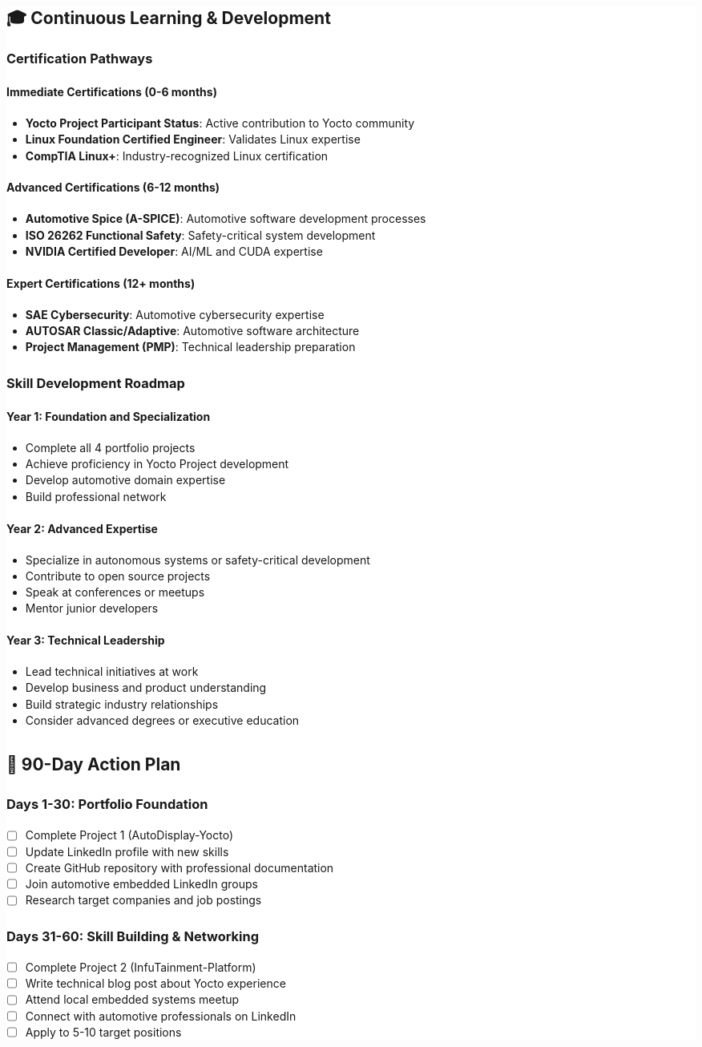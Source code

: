 ## 🎓 Continuous Learning & Development

### Certification Pathways

#### Immediate Certifications (0-6 months)
- **Yocto Project Participant Status**: Active contribution to Yocto community
- **Linux Foundation Certified Engineer**: Validates Linux expertise
- **CompTIA Linux+**: Industry-recognized Linux certification

#### Advanced Certifications (6-12 months)
- **Automotive Spice (A-SPICE)**: Automotive software development processes
- **ISO 26262 Functional Safety**: Safety-critical system development
- **NVIDIA Certified Developer**: AI/ML and CUDA expertise

#### Expert Certifications (12+ months)
- **SAE Cybersecurity**: Automotive cybersecurity expertise
- **AUTOSAR Classic/Adaptive**: Automotive software architecture
- **Project Management (PMP)**: Technical leadership preparation

### Skill Development Roadmap

#### Year 1: Foundation and Specialization
- Complete all 4 portfolio projects
- Achieve proficiency in Yocto Project development
- Develop automotive domain expertise
- Build professional network

#### Year 2: Advanced Expertise
- Specialize in autonomous systems or safety-critical development
- Contribute to open source projects
- Speak at conferences or meetups
- Mentor junior developers

#### Year 3: Technical Leadership
- Lead technical initiatives at work
- Develop business and product understanding
- Build strategic industry relationships
- Consider advanced degrees or executive education

## 📅 90-Day Action Plan

### Days 1-30: Portfolio Foundation
- [ ] Complete Project 1 (AutoDisplay-Yocto)
- [ ] Update LinkedIn profile with new skills
- [ ] Create GitHub repository with professional documentation
- [ ] Join automotive embedded LinkedIn groups
- [ ] Research target companies and job postings

### Days 31-60: Skill Building & Networking
- [ ] Complete Project 2 (InfuTainment-Platform)
- [ ] Write technical blog post about Yocto experience
- [ ] Attend local embedded systems meetup
- [ ] Connect with automotive professionals on LinkedIn
- [ ] Apply to 5-10 target positions
